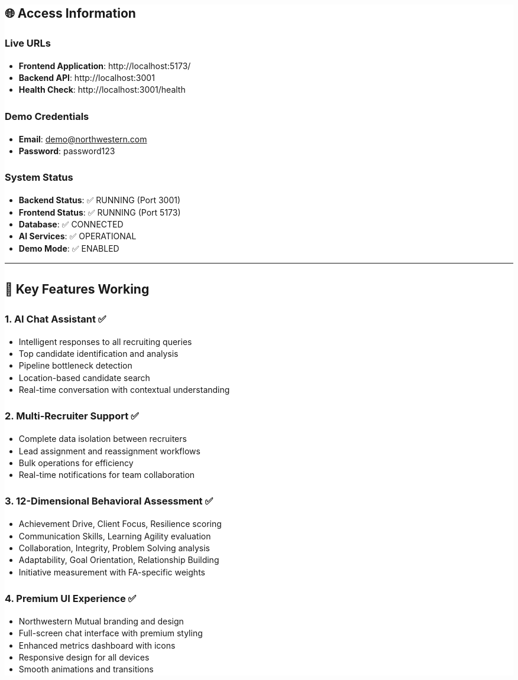 ## 🌐 Access Information

### Live URLs
- **Frontend Application**: http://localhost:5173/
- **Backend API**: http://localhost:3001
- **Health Check**: http://localhost:3001/health

### Demo Credentials
- **Email**: demo@northwestern.com
- **Password**: password123

### System Status
- **Backend Status**: ✅ RUNNING (Port 3001)
- **Frontend Status**: ✅ RUNNING (Port 5173)
- **Database**: ✅ CONNECTED
- **AI Services**: ✅ OPERATIONAL
- **Demo Mode**: ✅ ENABLED

---

## 🎯 Key Features Working

### 1. AI Chat Assistant ✅
- Intelligent responses to all recruiting queries
- Top candidate identification and analysis
- Pipeline bottleneck detection
- Location-based candidate search
- Real-time conversation with contextual understanding

### 2. Multi-Recruiter Support ✅
- Complete data isolation between recruiters
- Lead assignment and reassignment workflows
- Bulk operations for efficiency
- Real-time notifications for team collaboration

### 3. 12-Dimensional Behavioral Assessment ✅
- Achievement Drive, Client Focus, Resilience scoring
- Communication Skills, Learning Agility evaluation
- Collaboration, Integrity, Problem Solving analysis
- Adaptability, Goal Orientation, Relationship Building
- Initiative measurement with FA-specific weights

### 4. Premium UI Experience ✅
- Northwestern Mutual branding and design
- Full-screen chat interface with premium styling
- Enhanced metrics dashboard with icons
- Responsive design for all devices
- Smooth animations and transitions
